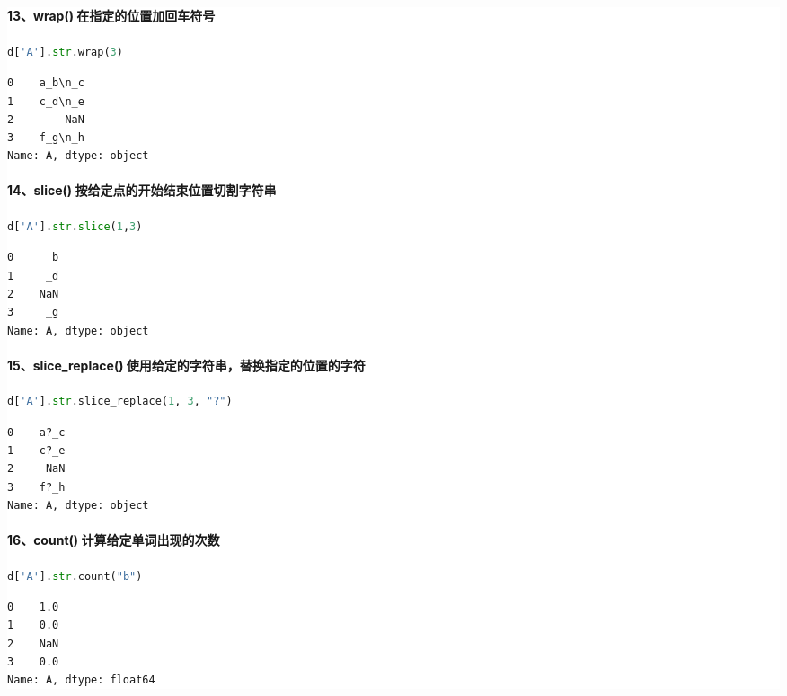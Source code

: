 

#### 13、wrap() 在指定的位置加回车符号 


```python
d['A'].str.wrap(3)
```




    0    a_b\n_c
    1    c_d\n_e
    2        NaN
    3    f_g\n_h
    Name: A, dtype: object



#### 14、slice() 按给定点的开始结束位置切割字符串 


```python
d['A'].str.slice(1,3)
```




    0     _b
    1     _d
    2    NaN
    3     _g
    Name: A, dtype: object



#### 15、slice_replace() 使用给定的字符串，替换指定的位置的字符 


```python
d['A'].str.slice_replace(1, 3, "?")
```




    0    a?_c
    1    c?_e
    2     NaN
    3    f?_h
    Name: A, dtype: object



#### 16、count() 计算给定单词出现的次数 


```python
d['A'].str.count("b")
```




    0    1.0
    1    0.0
    2    NaN
    3    0.0
    Name: A, dtype: float64
